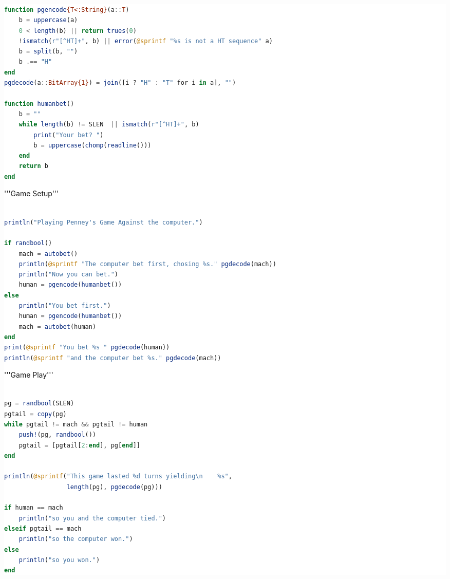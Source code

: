 ```Julia
function pgencode{T<:String}(a::T)
    b = uppercase(a)
    0 < length(b) || return trues(0)
    !ismatch(r"[^HT]+", b) || error(@sprintf "%s is not a HT sequence" a)
    b = split(b, "")
    b .== "H"
end
pgdecode(a::BitArray{1}) = join([i ? "H" : "T" for i in a], "")

function humanbet()
    b = ""
    while length(b) != SLEN  || ismatch(r"[^HT]+", b)
        print("Your bet? ")
        b = uppercase(chomp(readline()))
    end
    return b
end

```


'''Game Setup'''

```Julia

println("Playing Penney's Game Against the computer.")

if randbool()
    mach = autobet()
    println(@sprintf "The computer bet first, chosing %s." pgdecode(mach))
    println("Now you can bet.")
    human = pgencode(humanbet())
else
    println("You bet first.")
    human = pgencode(humanbet())
    mach = autobet(human)
end
print(@sprintf "You bet %s " pgdecode(human))
println(@sprintf "and the computer bet %s." pgdecode(mach))

```


'''Game Play'''

```Julia

pg = randbool(SLEN)
pgtail = copy(pg)
while pgtail != mach && pgtail != human
    push!(pg, randbool())
    pgtail = [pgtail[2:end], pg[end]]
end

println(@sprintf("This game lasted %d turns yielding\n    %s",
                 length(pg), pgdecode(pg)))

if human == mach
    println("so you and the computer tied.")
elseif pgtail == mach
    println("so the computer won.")
else
    println("so you won.")
end

```
